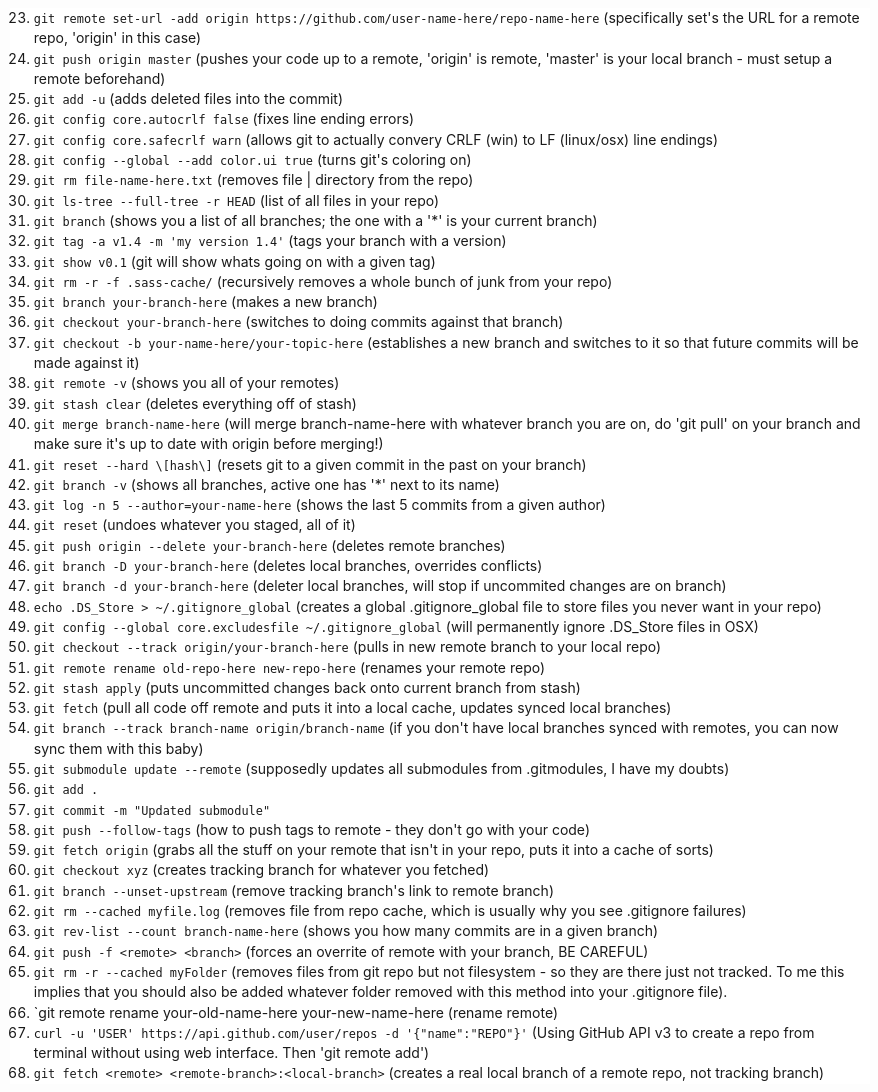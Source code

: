 23.   `git remote set-url -add origin https://github.com/user-name-here/repo-name-here` (specifically set's the URL for a remote repo, 'origin' in this case)
24.   `git push origin master` (pushes your code up to a remote, 'origin' is remote, 'master' is your local branch - must setup a remote beforehand)
25.   `git add -u` (adds deleted files into the commit)
26.   `git config core.autocrlf false` (fixes line ending errors)
27.   `git config core.safecrlf warn` (allows git to actually convery CRLF (win) to LF (linux/osx) line endings)
28.   `git config --global --add color.ui true` (turns git's coloring on)
29.   `git rm file-name-here.txt` (removes file | directory from the repo)
30.   `git ls-tree --full-tree -r HEAD` (list of all files in your repo)
31.   `git branch` (shows you a list of all branches; the one with a '*' is your current branch)
32.   `git tag -a v1.4 -m 'my version 1.4'` (tags your branch with a version)
33.   `git show v0.1` (git will show whats going on with a given tag)
34.   `git rm -r -f .sass-cache/` (recursively removes a whole bunch of junk from your repo)
35.   `git branch your-branch-here` (makes a new branch)
36.   `git checkout your-branch-here` (switches to doing commits against that branch)
37.   `git checkout -b your-name-here/your-topic-here` (establishes a new branch and switches to it so that future commits will be made against it)
38.   `git remote -v` (shows you all of your remotes)
39.   `git stash clear` (deletes everything off of stash)
40.   `git merge branch-name-here` (will merge branch-name-here with whatever branch you are on, do 'git pull' on your branch and make sure it's up to date with origin before merging!)
41.   `git reset --hard \[hash\]` (resets git to a given commit in the past on your branch)
42.   `git branch -v` (shows all branches, active one has '*' next to its name)
43.   `git log -n 5 --author=your-name-here` (shows the last 5 commits from a given author)
44.   `git reset` (undoes whatever you staged, all of it)
45.   `git push origin --delete your-branch-here` (deletes remote branches)
46.   `git branch -D your-branch-here` (deletes local branches, overrides conflicts)
47.   `git branch -d your-branch-here` (deleter local branches, will stop if uncommited changes are on branch)
48.   `echo .DS_Store > ~/.gitignore_global` (creates a global .gitignore_global file to store files you never want in your repo)
49.   `git config --global core.excludesfile ~/.gitignore_global` (will permanently ignore .DS_Store files in OSX)
50.   `git checkout --track origin/your-branch-here` (pulls in new remote branch to your local repo)
51.   `git remote rename old-repo-here new-repo-here` (renames your remote repo)
52.   `git stash apply` (puts uncommitted changes back onto current branch from stash)
53.   `git fetch` (pull all code off remote and puts it into a local cache, updates synced local branches)
54.   `git branch --track branch-name origin/branch-name` (if you don't have local branches synced with remotes, you can now sync them with this baby)
55.   `git submodule update --remote` (supposedly updates all submodules from .gitmodules, I have my doubts)
56.   `git add .`
57.   `git commit -m "Updated submodule"`
58.   `git push --follow-tags` (how to push tags to remote - they don't go with your code)
59.   `git fetch origin` (grabs all the stuff on your remote that isn't in your repo, puts it into a cache of sorts)
60.   `git checkout xyz` (creates tracking branch for whatever you fetched)
61.   `git branch --unset-upstream` (remove tracking branch's link to remote branch)
62.   `git rm --cached myfile.log` (removes file from repo cache, which is usually why you see .gitignore failures)
63.   `git rev-list --count branch-name-here` (shows you how many commits are in a given branch)
64.   `git push -f <remote> <branch>` (forces an overrite of remote with your branch, BE CAREFUL)
65.   `git rm -r --cached myFolder` (removes files from git repo but not filesystem - so they are there just not tracked. To me this implies that you should also be added whatever folder removed with this method into your .gitignore file).
66.   `git remote rename your-old-name-here your-new-name-here (rename remote)
67.   `curl -u 'USER' https://api.github.com/user/repos -d '{"name":"REPO"}'` (Using GitHub API v3 to create a repo from terminal without using web interface. Then 'git remote add')
68.   `git fetch <remote> <remote-branch>:<local-branch>` (creates a real local branch of a remote repo, not tracking branch)
